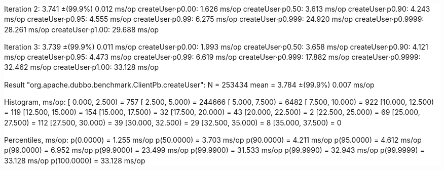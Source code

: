 Iteration   2: 3.741 ±(99.9%) 0.012 ms/op
                 createUser·p0.00:   1.626 ms/op
                 createUser·p0.50:   3.613 ms/op
                 createUser·p0.90:   4.243 ms/op
                 createUser·p0.95:   4.555 ms/op
                 createUser·p0.99:   6.275 ms/op
                 createUser·p0.999:  24.920 ms/op
                 createUser·p0.9999: 28.261 ms/op
                 createUser·p1.00:   29.688 ms/op

Iteration   3: 3.739 ±(99.9%) 0.011 ms/op
                 createUser·p0.00:   1.993 ms/op
                 createUser·p0.50:   3.658 ms/op
                 createUser·p0.90:   4.121 ms/op
                 createUser·p0.95:   4.473 ms/op
                 createUser·p0.99:   6.619 ms/op
                 createUser·p0.999:  17.882 ms/op
                 createUser·p0.9999: 32.462 ms/op
                 createUser·p1.00:   33.128 ms/op



Result "org.apache.dubbo.benchmark.ClientPb.createUser":
  N = 253434
  mean =      3.784 ±(99.9%) 0.007 ms/op

  Histogram, ms/op:
    [ 0.000,  2.500) = 757 
    [ 2.500,  5.000) = 244666 
    [ 5.000,  7.500) = 6482 
    [ 7.500, 10.000) = 922 
    [10.000, 12.500) = 119 
    [12.500, 15.000) = 154 
    [15.000, 17.500) = 32 
    [17.500, 20.000) = 43 
    [20.000, 22.500) = 2 
    [22.500, 25.000) = 69 
    [25.000, 27.500) = 112 
    [27.500, 30.000) = 39 
    [30.000, 32.500) = 29 
    [32.500, 35.000) = 8 
    [35.000, 37.500) = 0 

  Percentiles, ms/op:
      p(0.0000) =      1.255 ms/op
     p(50.0000) =      3.703 ms/op
     p(90.0000) =      4.211 ms/op
     p(95.0000) =      4.612 ms/op
     p(99.0000) =      6.952 ms/op
     p(99.9000) =     23.499 ms/op
     p(99.9900) =     31.533 ms/op
     p(99.9990) =     32.943 ms/op
     p(99.9999) =     33.128 ms/op
    p(100.0000) =     33.128 ms/op
